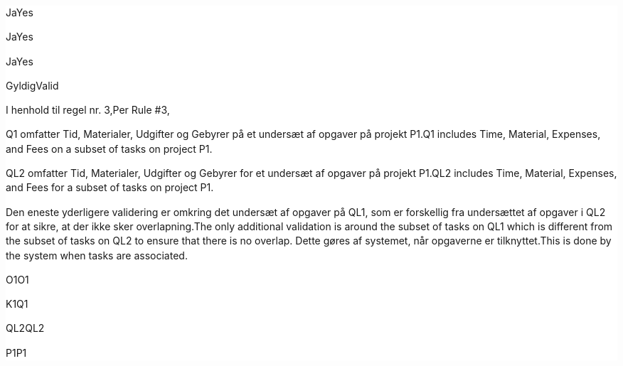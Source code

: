 <span data-ttu-id="5a09c-290">Ja</span><span class="sxs-lookup"><span data-stu-id="5a09c-290">Yes</span></span> </p>
            </td>
            <td width="43" valign="top">
                <p>
<span data-ttu-id="5a09c-291">Ja</span><span class="sxs-lookup"><span data-stu-id="5a09c-291">Yes</span></span> </p>
            </td>
            <td width="41" valign="top">
                <p>
<span data-ttu-id="5a09c-292">Ja</span><span class="sxs-lookup"><span data-stu-id="5a09c-292">Yes</span></span> </p>
            </td>
            <td width="49" rowspan="2" valign="top">
                <p>
<span data-ttu-id="5a09c-293">Gyldig</span><span class="sxs-lookup"><span data-stu-id="5a09c-293">Valid</span></span> </p>
            </td>
            <td width="200" rowspan="2" valign="top">
                <p>
<span data-ttu-id="5a09c-294">I henhold til regel nr. 3,</span><span class="sxs-lookup"><span data-stu-id="5a09c-294">Per Rule #3,</span></span> </p>
                <p>
<span data-ttu-id="5a09c-295">Q1 omfatter Tid, Materialer, Udgifter og Gebyrer på et undersæt af opgaver på projekt P1.</span><span class="sxs-lookup"><span data-stu-id="5a09c-295">Q1 includes Time, Material, Expenses, and Fees on a subset of tasks on project P1.</span></span>
                </p>
                <p>
<span data-ttu-id="5a09c-296">QL2 omfatter Tid, Materialer, Udgifter og Gebyrer for et undersæt af opgaver på projekt P1.</span><span class="sxs-lookup"><span data-stu-id="5a09c-296">QL2 includes Time, Material, Expenses, and Fees for a subset of tasks on project P1.</span></span>
                </p>
                <p>
<span data-ttu-id="5a09c-297">Den eneste yderligere validering er omkring det undersæt af opgaver på QL1, som er forskellig fra undersættet af opgaver i QL2 for at sikre, at der ikke sker overlapning.</span><span class="sxs-lookup"><span data-stu-id="5a09c-297">The only additional validation is around the subset of tasks on QL1 which is different from the subset of tasks on QL2 to ensure that there is no overlap.</span></span> <span data-ttu-id="5a09c-298">Dette gøres af systemet, når opgaverne er tilknyttet.</span><span class="sxs-lookup"><span data-stu-id="5a09c-298">This is done by the system when tasks are associated.</span></span>
                </p>
            </td>
        </tr>
        <tr>
            <td width="59" valign="top">
                <p>
<span data-ttu-id="5a09c-299">O1</span><span class="sxs-lookup"><span data-stu-id="5a09c-299">O1</span></span> </p>
            </td>
            <td width="39" valign="top">
                <p>
<span data-ttu-id="5a09c-300">K1</span><span class="sxs-lookup"><span data-stu-id="5a09c-300">Q1</span></span> </p>
            </td>
            <td width="40" valign="top">
                <p>
<span data-ttu-id="5a09c-301">QL2</span><span class="sxs-lookup"><span data-stu-id="5a09c-301">QL2</span></span> </p>
            </td>
            <td width="41" valign="top">
                <p>
<span data-ttu-id="5a09c-302">P1</span><span class="sxs-lookup"><span data-stu-id="5a09c-302">P1</span></span> </p>
            </td>